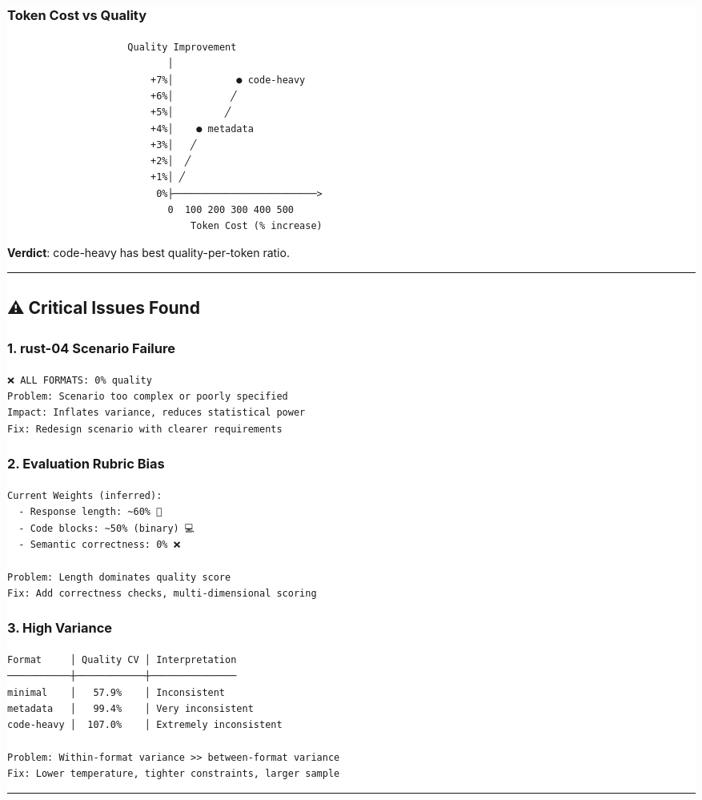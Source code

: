 ### Token Cost vs Quality
```
                     Quality Improvement
                            │
                         +7%│           ● code-heavy
                         +6%│          ╱
                         +5%│         ╱
                         +4%│    ● metadata
                         +3%│   ╱
                         +2%│  ╱
                         +1%│ ╱
                          0%├─────────────────────────>
                            0  100 200 300 400 500
                                Token Cost (% increase)
```
**Verdict**: code-heavy has best quality-per-token ratio.

---

## ⚠️ Critical Issues Found

### 1. rust-04 Scenario Failure
```
❌ ALL FORMATS: 0% quality
Problem: Scenario too complex or poorly specified
Impact: Inflates variance, reduces statistical power
Fix: Redesign scenario with clearer requirements
```

### 2. Evaluation Rubric Bias
```
Current Weights (inferred):
  - Response length: ~60% 📏
  - Code blocks: ~50% (binary) 💻
  - Semantic correctness: 0% ❌
  
Problem: Length dominates quality score
Fix: Add correctness checks, multi-dimensional scoring
```

### 3. High Variance
```
Format     │ Quality CV │ Interpretation
───────────┼────────────┼───────────────
minimal    │   57.9%    │ Inconsistent
metadata   │   99.4%    │ Very inconsistent
code-heavy │  107.0%    │ Extremely inconsistent

Problem: Within-format variance >> between-format variance
Fix: Lower temperature, tighter constraints, larger sample
```

---